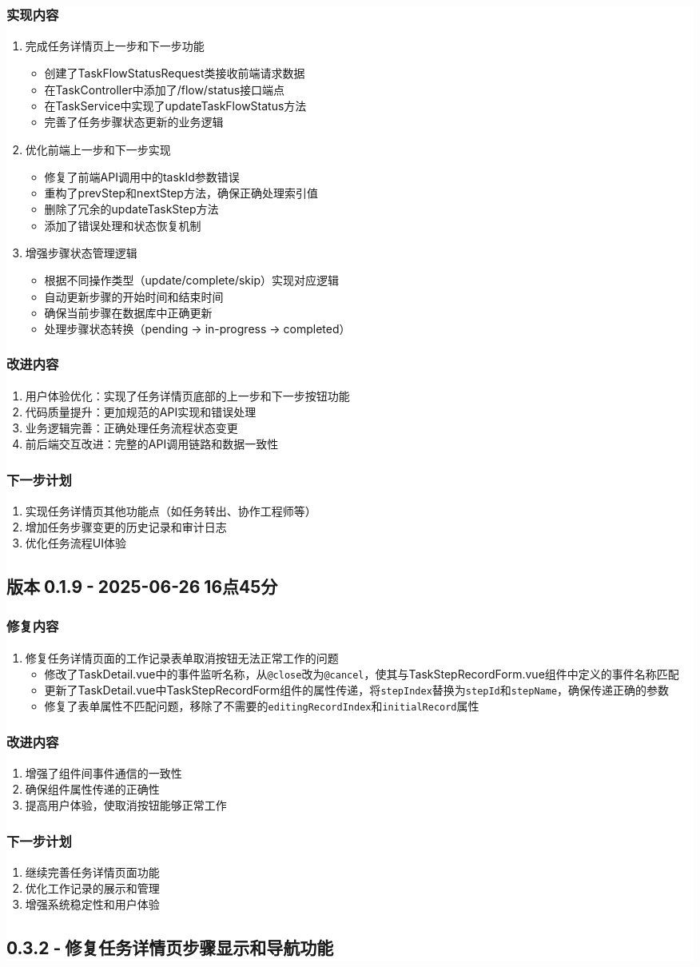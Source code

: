 ### 实现内容
1. 完成任务详情页上一步和下一步功能
   - 创建了TaskFlowStatusRequest类接收前端请求数据
   - 在TaskController中添加了/flow/status接口端点
   - 在TaskService中实现了updateTaskFlowStatus方法
   - 完善了任务步骤状态更新的业务逻辑

2. 优化前端上一步和下一步实现
   - 修复了前端API调用中的taskId参数错误
   - 重构了prevStep和nextStep方法，确保正确处理索引值
   - 删除了冗余的updateTaskStep方法
   - 添加了错误处理和状态恢复机制

3. 增强步骤状态管理逻辑
   - 根据不同操作类型（update/complete/skip）实现对应逻辑
   - 自动更新步骤的开始时间和结束时间
   - 确保当前步骤在数据库中正确更新
   - 处理步骤状态转换（pending -> in-progress -> completed）

### 改进内容
1. 用户体验优化：实现了任务详情页底部的上一步和下一步按钮功能
2. 代码质量提升：更加规范的API实现和错误处理
3. 业务逻辑完善：正确处理任务流程状态变更
4. 前后端交互改进：完整的API调用链路和数据一致性

### 下一步计划
1. 实现任务详情页其他功能点（如任务转出、协作工程师等）
2. 增加任务步骤变更的历史记录和审计日志
3. 优化任务流程UI体验 

## 版本 0.1.9 - 2025-06-26 16点45分

### 修复内容
1. 修复任务详情页面的工作记录表单取消按钮无法正常工作的问题
   - 修改了TaskDetail.vue中的事件监听名称，从`@close`改为`@cancel`，使其与TaskStepRecordForm.vue组件中定义的事件名称匹配
   - 更新了TaskDetail.vue中TaskStepRecordForm组件的属性传递，将`stepIndex`替换为`stepId`和`stepName`，确保传递正确的参数
   - 修复了表单属性不匹配问题，移除了不需要的`editingRecordIndex`和`initialRecord`属性

### 改进内容
1. 增强了组件间事件通信的一致性
2. 确保组件属性传递的正确性
3. 提高用户体验，使取消按钮能够正常工作

### 下一步计划
1. 继续完善任务详情页面功能
2. 优化工作记录的展示和管理
3. 增强系统稳定性和用户体验 

## 0.3.2 - 修复任务详情页步骤显示和导航功能
